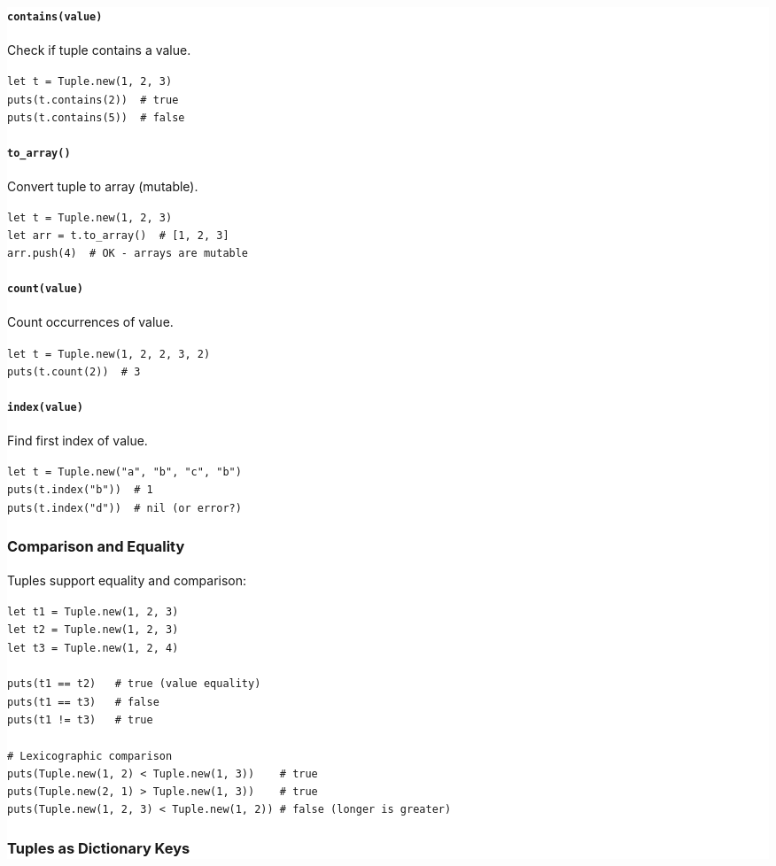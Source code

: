#### `contains(value)`
Check if tuple contains a value.

```quest
let t = Tuple.new(1, 2, 3)
puts(t.contains(2))  # true
puts(t.contains(5))  # false
```

#### `to_array()`
Convert tuple to array (mutable).

```quest
let t = Tuple.new(1, 2, 3)
let arr = t.to_array()  # [1, 2, 3]
arr.push(4)  # OK - arrays are mutable
```

#### `count(value)`
Count occurrences of value.

```quest
let t = Tuple.new(1, 2, 2, 3, 2)
puts(t.count(2))  # 3
```

#### `index(value)`
Find first index of value.

```quest
let t = Tuple.new("a", "b", "c", "b")
puts(t.index("b"))  # 1
puts(t.index("d"))  # nil (or error?)
```

### Comparison and Equality

Tuples support equality and comparison:

```quest
let t1 = Tuple.new(1, 2, 3)
let t2 = Tuple.new(1, 2, 3)
let t3 = Tuple.new(1, 2, 4)

puts(t1 == t2)   # true (value equality)
puts(t1 == t3)   # false
puts(t1 != t3)   # true

# Lexicographic comparison
puts(Tuple.new(1, 2) < Tuple.new(1, 3))    # true
puts(Tuple.new(2, 1) > Tuple.new(1, 3))    # true
puts(Tuple.new(1, 2, 3) < Tuple.new(1, 2)) # false (longer is greater)
```

### Tuples as Dictionary Keys

